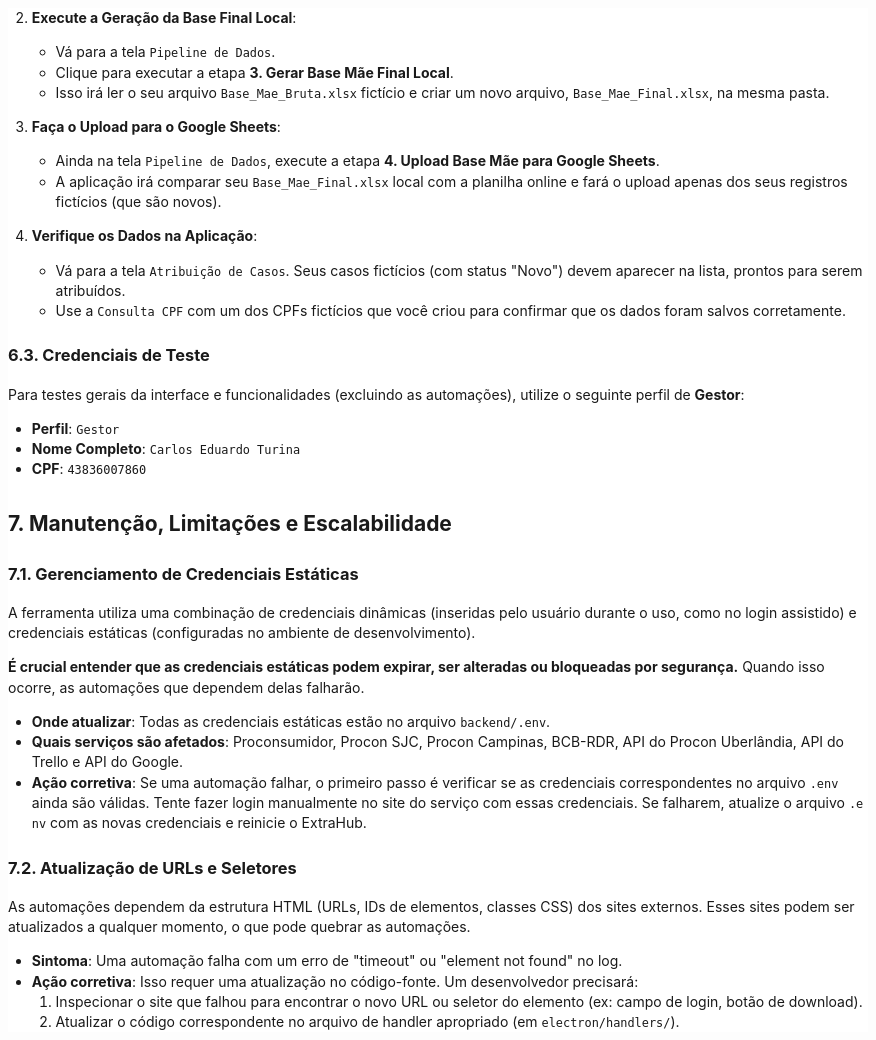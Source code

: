 2.  **Execute a Geração da Base Final Local**:
    *   Vá para a tela `Pipeline de Dados`.
    *   Clique para executar a etapa **3. Gerar Base Mãe Final Local**.
    *   Isso irá ler o seu arquivo `Base_Mae_Bruta.xlsx` fictício e criar um novo arquivo, `Base_Mae_Final.xlsx`, na mesma pasta.

3.  **Faça o Upload para o Google Sheets**:
    *   Ainda na tela `Pipeline de Dados`, execute a etapa **4. Upload Base Mãe para Google Sheets**.
    *   A aplicação irá comparar seu `Base_Mae_Final.xlsx` local com a planilha online e fará o upload apenas dos seus registros fictícios (que são novos).

4.  **Verifique os Dados na Aplicação**:
    *   Vá para a tela `Atribuição de Casos`. Seus casos fictícios (com status "Novo") devem aparecer na lista, prontos para serem atribuídos.
    *   Use a `Consulta CPF` com um dos CPFs fictícios que você criou para confirmar que os dados foram salvos corretamente.

### 6.3. Credenciais de Teste

Para testes gerais da interface e funcionalidades (excluindo as automações), utilize o seguinte perfil de **Gestor**:

-   **Perfil**: `Gestor`
-   **Nome Completo**: `Carlos Eduardo Turina`
-   **CPF**: `43836007860`

## 7. Manutenção, Limitações e Escalabilidade

### 7.1. Gerenciamento de Credenciais Estáticas

A ferramenta utiliza uma combinação de credenciais dinâmicas (inseridas pelo usuário durante o uso, como no login assistido) e credenciais estáticas (configuradas no ambiente de desenvolvimento).

**É crucial entender que as credenciais estáticas podem expirar, ser alteradas ou bloqueadas por segurança.** Quando isso ocorre, as automações que dependem delas falharão.

-   **Onde atualizar**: Todas as credenciais estáticas estão no arquivo `backend/.env`.
-   **Quais serviços são afetados**: Proconsumidor, Procon SJC, Procon Campinas, BCB-RDR, API do Procon Uberlândia, API do Trello e API do Google.
-   **Ação corretiva**: Se uma automação falhar, o primeiro passo é verificar se as credenciais correspondentes no arquivo `.env` ainda são válidas. Tente fazer login manualmente no site do serviço com essas credenciais. Se falharem, atualize o arquivo `.env` com as novas credenciais e reinicie o ExtraHub.

### 7.2. Atualização de URLs e Seletores

As automações dependem da estrutura HTML (URLs, IDs de elementos, classes CSS) dos sites externos. Esses sites podem ser atualizados a qualquer momento, o que pode quebrar as automações.

-   **Sintoma**: Uma automação falha com um erro de "timeout" ou "element not found" no log.
-   **Ação corretiva**: Isso requer uma atualização no código-fonte. Um desenvolvedor precisará:
    1.  Inspecionar o site que falhou para encontrar o novo URL ou seletor do elemento (ex: campo de login, botão de download).
    2.  Atualizar o código correspondente no arquivo de handler apropriado (em `electron/handlers/`).
